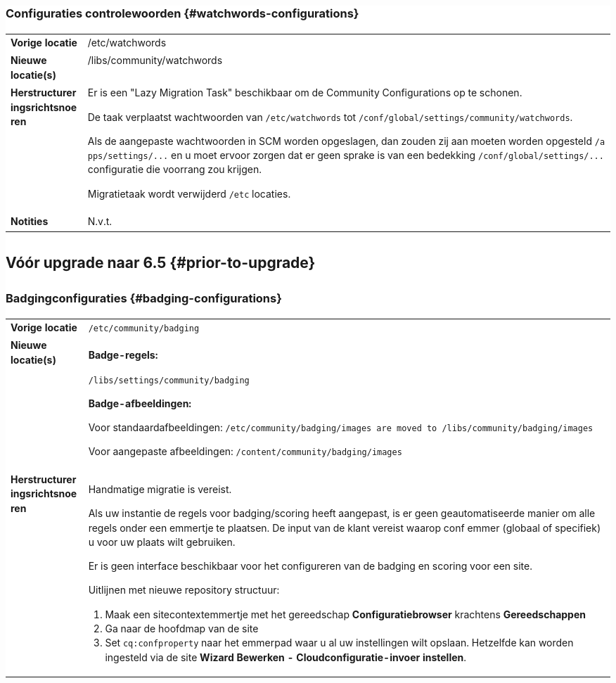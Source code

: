  </tbody>
</table>

### Configuraties controlewoorden {#watchwords-configurations}

<table> 
 <tbody>
  <tr>
   <td><strong>Vorige locatie</strong></td> 
   <td>/etc/watchwords</td> 
  </tr>
  <tr>
   <td><strong>Nieuwe locatie(s)</strong></td> 
   <td>/libs/community/watchwords</td> 
  </tr>
  <tr>
   <td><strong>Herstructureringsrichtsnoeren</strong></td> 
   <td>Er is een "Lazy Migration Task" beschikbaar om de Community Configurations op te schonen.<br /> <p>De taak verplaatst wachtwoorden van <code>/etc/watchwords</code> tot <code>/conf/global/settings/community/watchwords</code>.</p> <p>Als de aangepaste wachtwoorden in SCM worden opgeslagen, dan zouden zij aan moeten worden opgesteld <code>/apps/settings/...</code> en u moet ervoor zorgen dat er geen sprake is van een bedekking <code>/conf/global/settings/...</code> configuratie die voorrang zou krijgen.</p> <p>Migratietaak wordt verwijderd <code>/etc</code> locaties.</p> </td> 
  </tr>
  <tr>
   <td><strong>Notities</strong></td> 
   <td>N.v.t.<br /> </td> 
  </tr>
 </tbody>
</table>

## Vóór upgrade naar 6.5 {#prior-to-upgrade}

### Badgingconfiguraties {#badging-configurations}

<table> 
 <tbody>
  <tr>
   <td><strong>Vorige locatie</strong></td> 
   <td><code>/etc/community/badging</code></td> 
  </tr>
  <tr>
   <td><strong>Nieuwe locatie(s)</strong></td> 
   <td><p><strong>Badge-regels:</strong></p> <p><code>/libs/settings/community/badging</code></p> <p><strong>Badge-afbeeldingen:</strong></p> <p>Voor standaardafbeeldingen: <code>/etc/community/badging/images are moved to /libs/community/badging/images</code></p> <p>Voor aangepaste afbeeldingen: <code>/content/community/badging/images</code></p> <p> </p> </td> 
  </tr>
  <tr>
   <td><strong>Herstructureringsrichtsnoeren</strong></td> 
   <td><p>Handmatige migratie is vereist.</p> <p>Als uw instantie de regels voor badging/scoring heeft aangepast, is er geen geautomatiseerde manier om alle regels onder een emmertje te plaatsen. De input van de klant vereist waarop conf emmer (globaal of specifiek) u voor uw plaats wilt gebruiken.</p> <p>Er is geen interface beschikbaar voor het configureren van de badging en scoring voor een site.</p> <p>Uitlijnen met nieuwe repository structuur:</p> 
    <ol> 
     <li>Maak een sitecontextemmertje met het gereedschap <strong>Configuratiebrowser</strong> krachtens <strong>Gereedschappen</strong></li> 
     <li>Ga naar de hoofdmap van de site</li> 
     <li>Set <code>cq:confproperty</code> naar het emmerpad waar u al uw instellingen wilt opslaan. Hetzelfde kan worden ingesteld via de site <strong>Wizard Bewerken - Cloudconfiguratie-invoer instellen</strong>.</li> 